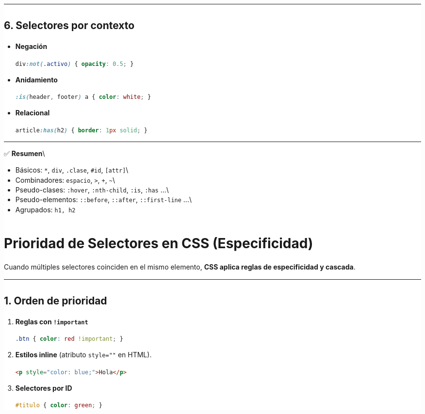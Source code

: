 ------------------------------------------------------------------------

## 6. Selectores por contexto

-   **Negación**

    ``` css
    div:not(.activo) { opacity: 0.5; }
    ```

-   **Anidamiento**

    ``` css
    :is(header, footer) a { color: white; }
    ```

-   **Relacional**

    ``` css
    article:has(h2) { border: 1px solid; }
    ```

------------------------------------------------------------------------

✅ **Resumen**\
- Básicos: `*`, `div`, `.clase`, `#id`, `[attr]`\
- Combinadores: `espacio`, `>`, `+`, `~`\
- Pseudo-clases: `:hover`, `:nth-child`, `:is`, `:has` ...\
- Pseudo-elementos: `::before`, `::after`, `::first-line` ...\
- Agrupados: `h1, h2`

# Prioridad de Selectores en CSS (Especificidad)

Cuando múltiples selectores coinciden en el mismo elemento, **CSS aplica
reglas de especificidad y cascada**.

------------------------------------------------------------------------

## 1. Orden de prioridad

1.  **Reglas con `!important`**

    ``` css
    .btn { color: red !important; }
    ```

2.  **Estilos inline** (atributo `style=""` en HTML).

    ``` html
    <p style="color: blue;">Hola</p>
    ```

3.  **Selectores por ID**

    ``` css
    #titulo { color: green; }
    ```
